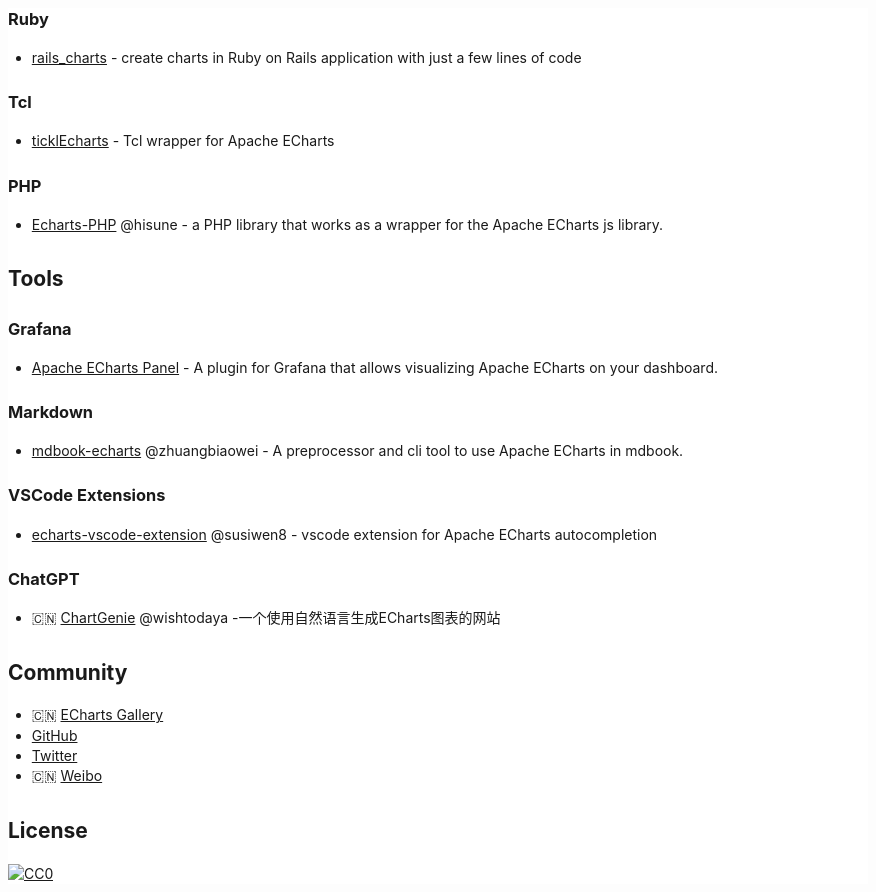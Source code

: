 ### Ruby

- [rails_charts](https://github.com/railsjazz/rails_charts) - create charts in Ruby on Rails application with just a few lines of code

### Tcl

- [ticklEcharts](https://github.com/nico-robert/ticklecharts) - Tcl wrapper for Apache ECharts

### PHP

- [Echarts-PHP](https://github.com/hisune/Echarts-PHP) @hisune - a PHP library that works as a wrapper for the Apache ECharts js library.

## Tools

### Grafana

- [Apache ECharts Panel](https://github.com/volkovlabs/volkovlabs-echarts-panel) - A plugin for Grafana that allows visualizing Apache ECharts on your dashboard.

### Markdown

- [mdbook-echarts](https://github.com/zhuangbiaowei/mdbook-echarts) @zhuangbiaowei - A preprocessor and cli tool to use Apache ECharts in mdbook.

### VSCode Extensions
- [echarts-vscode-extension](https://github.com/susiwen8/echarts-vscode-extension) @susiwen8 - vscode extension for Apache ECharts autocompletion

### ChatGPT
- 🇨🇳 [ChartGenie](https://github.com/wishtodaya/ChartGenie.git) @wishtodaya -一个使用自然语言生成ECharts图表的网站

## Community

- 🇨🇳 [ECharts Gallery](https://www.makeapie.com)
- [GitHub](https://github.com/apache/echarts)
- [Twitter](https://twitter.com/ApacheECharts)
- 🇨🇳 [Weibo](https://weibo.com/echarts)

## License

[![CC0](https://licensebuttons.net/p/zero/1.0/88x31.png)](https://creativecommons.org/publicdomain/zero/1.0/)
